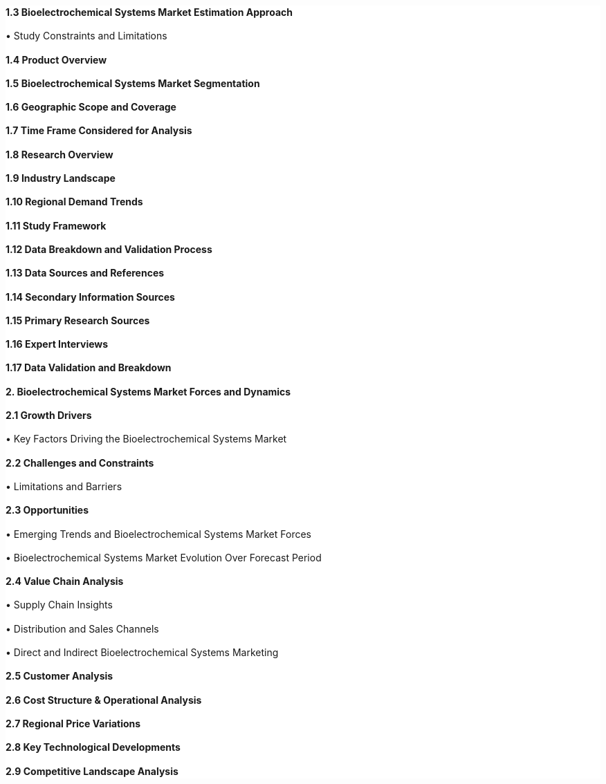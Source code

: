 <strong>1.3 Bioelectrochemical Systems Market Estimation Approach</strong>

• Study Constraints and Limitations

<strong>1.4 Product Overview</strong>

<strong>1.5 Bioelectrochemical Systems Market Segmentation</strong>

<strong>1.6 Geographic Scope and Coverage</strong>

<strong>1.7 Time Frame Considered for Analysis</strong>

<strong>1.8 Research Overview</strong>

<strong>1.9 Industry Landscape</strong>

<strong>1.10 Regional Demand Trends</strong>

<strong>1.11 Study Framework</strong>

<strong>1.12 Data Breakdown and Validation Process</strong>

<strong>1.13 Data Sources and References</strong>

<strong>1.14 Secondary Information Sources</strong>

<strong>1.15 Primary Research Sources</strong>

<strong>1.16 Expert Interviews</strong>

<strong>1.17 Data Validation and Breakdown</strong>

<strong>2. Bioelectrochemical Systems Market Forces and Dynamics</strong>

<strong>2.1 Growth Drivers</strong>

• Key Factors Driving the Bioelectrochemical Systems Market

<strong>2.2 Challenges and Constraints</strong>

• Limitations and Barriers

<strong>2.3 Opportunities</strong>

• Emerging Trends and Bioelectrochemical Systems Market Forces

• Bioelectrochemical Systems Market Evolution Over Forecast Period

<strong>2.4 Value Chain Analysis</strong>

• Supply Chain Insights

• Distribution and Sales Channels

• Direct and Indirect Bioelectrochemical Systems Marketing

<strong>2.5 Customer Analysis</strong>

<strong>2.6 Cost Structure & Operational Analysis</strong>

<strong>2.7 Regional Price Variations</strong>

<strong>2.8 Key Technological Developments</strong>

<strong>2.9 Competitive Landscape Analysis</strong>
